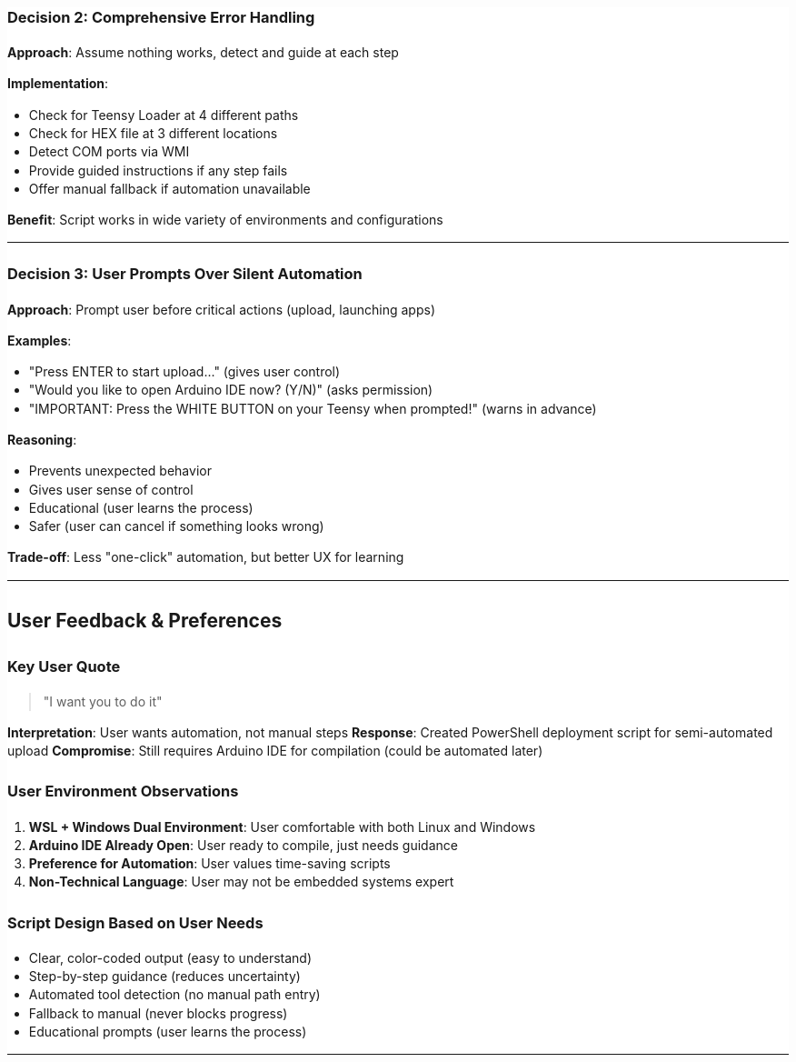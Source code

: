 
### Decision 2: Comprehensive Error Handling
**Approach**: Assume nothing works, detect and guide at each step

**Implementation**:
- Check for Teensy Loader at 4 different paths
- Check for HEX file at 3 different locations
- Detect COM ports via WMI
- Provide guided instructions if any step fails
- Offer manual fallback if automation unavailable

**Benefit**: Script works in wide variety of environments and configurations

---

### Decision 3: User Prompts Over Silent Automation
**Approach**: Prompt user before critical actions (upload, launching apps)

**Examples**:
- "Press ENTER to start upload..." (gives user control)
- "Would you like to open Arduino IDE now? (Y/N)" (asks permission)
- "IMPORTANT: Press the WHITE BUTTON on your Teensy when prompted!" (warns in advance)

**Reasoning**:
- Prevents unexpected behavior
- Gives user sense of control
- Educational (user learns the process)
- Safer (user can cancel if something looks wrong)

**Trade-off**: Less "one-click" automation, but better UX for learning

---

## User Feedback & Preferences

### Key User Quote
> "I want you to do it"

**Interpretation**: User wants automation, not manual steps
**Response**: Created PowerShell deployment script for semi-automated upload
**Compromise**: Still requires Arduino IDE for compilation (could be automated later)

### User Environment Observations
1. **WSL + Windows Dual Environment**: User comfortable with both Linux and Windows
2. **Arduino IDE Already Open**: User ready to compile, just needs guidance
3. **Preference for Automation**: User values time-saving scripts
4. **Non-Technical Language**: User may not be embedded systems expert

### Script Design Based on User Needs
- Clear, color-coded output (easy to understand)
- Step-by-step guidance (reduces uncertainty)
- Automated tool detection (no manual path entry)
- Fallback to manual (never blocks progress)
- Educational prompts (user learns the process)

---